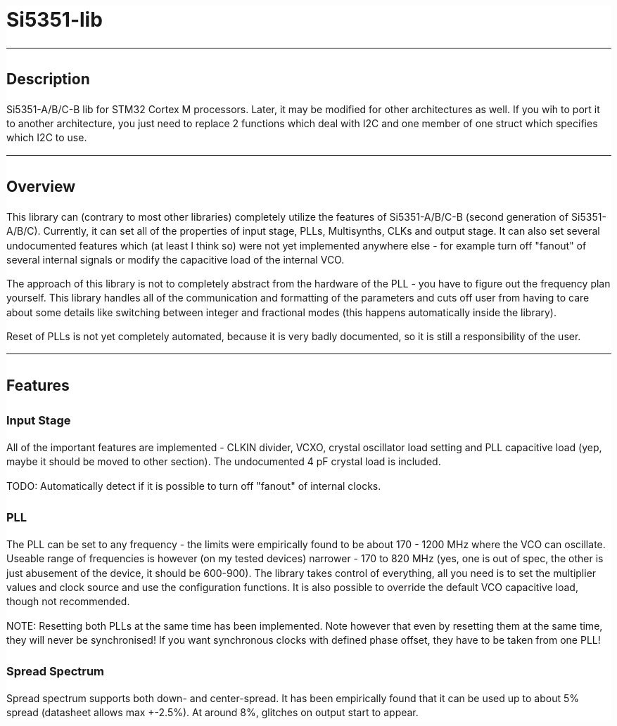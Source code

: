 # Si5351-lib
----
## Description
Si5351-A/B/C-B lib for STM32 Cortex M processors. Later, it may be modified for other architectures as well. If you wih to port it to another architecture, you just need to replace 2 functions which deal with I2C and one member of one struct which specifies which I2C to use.

----
## Overview
This library can (contrary to most other libraries) completely utilize the features of Si5351-A/B/C-B (second generation of Si5351-A/B/C). Currently, it can set all of the properties of input stage, PLLs, Multisynths, CLKs and output stage. It can also set several undocumented features which (at least I think so) were not yet implemented anywhere else - for example turn off "fanout" of several internal signals or modify the capacitive load of the internal VCO.

The approach of this library is not to completely abstract from the hardware of the PLL - you have to figure out the frequency plan yourself. This library handles all of the communication and formatting of the parameters and cuts off user from having to care about some details like switching between integer and fractional modes (this happens automatically inside the library).

Reset of PLLs is not yet completely automated, because it is very badly documented, so it is still a responsibility of the user.

----
## Features
### Input Stage
All of the important features are implemented - CLKIN divider, VCXO, crystal oscillator load setting and PLL capacitive load (yep, maybe it should be moved to other section).
The undocumented 4 pF crystal load is included.

TODO: Automatically detect if it is possible to turn off "fanout" of internal clocks.

### PLL
The PLL can be set to any frequency - the limits were empirically found to be about 170 - 1200 MHz where the VCO can oscillate.
Useable range of frequencies is however (on my tested devices) narrower - 170 to 820 MHz (yes, one is out of spec, the other is just abusement of the device, it should be 600-900).
The library takes control of everything, all you need is to set the multiplier values and clock source and use the configuration functions. It is also possible to override the default VCO capacitive load, though not recommended.

NOTE: Resetting both PLLs at the same time has been implemented. Note however that even by resetting them at the same time, they will never be synchronised! If you want synchronous clocks with defined phase offset, they have to be taken from one PLL!

### Spread Spectrum
Spread spectrum supports both down- and center-spread. It has been empirically found that it can be used up to about 5% spread (datasheet allows max +-2.5%). At around 8%, glitches on output start to appear.
